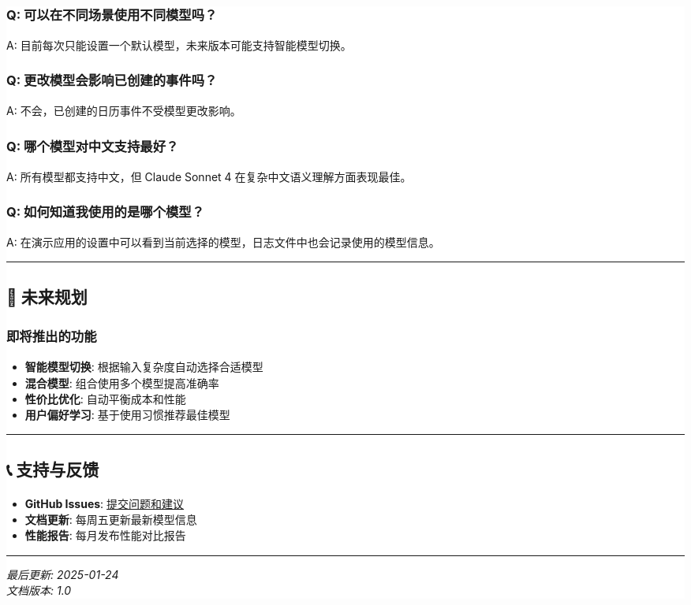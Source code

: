 ### Q: 可以在不同场景使用不同模型吗？
A: 目前每次只能设置一个默认模型，未来版本可能支持智能模型切换。

### Q: 更改模型会影响已创建的事件吗？
A: 不会，已创建的日历事件不受模型更改影响。

### Q: 哪个模型对中文支持最好？
A: 所有模型都支持中文，但 Claude Sonnet 4 在复杂中文语义理解方面表现最佳。

### Q: 如何知道我使用的是哪个模型？
A: 在演示应用的设置中可以看到当前选择的模型，日志文件中也会记录使用的模型信息。

---

## 🚀 未来规划

### 即将推出的功能
- **智能模型切换**: 根据输入复杂度自动选择合适模型
- **混合模型**: 组合使用多个模型提高准确率
- **性价比优化**: 自动平衡成本和性能
- **用户偏好学习**: 基于使用习惯推荐最佳模型

---

## 📞 支持与反馈

- **GitHub Issues**: [提交问题和建议](https://github.com/cafferychen777/LLMCal/issues)
- **文档更新**: 每周五更新最新模型信息
- **性能报告**: 每月发布性能对比报告

---

*最后更新: 2025-01-24*  
*文档版本: 1.0*
